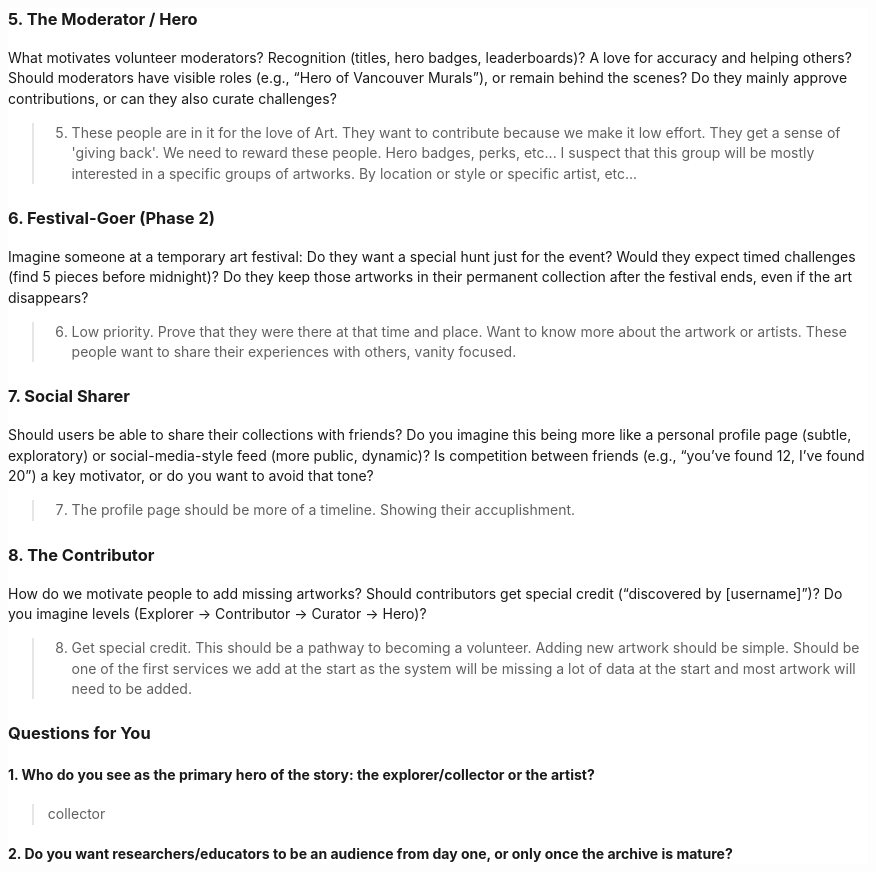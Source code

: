 ### 5. The Moderator / Hero

What motivates volunteer moderators?
Recognition (titles, hero badges, leaderboards)?
A love for accuracy and helping others?
Should moderators have visible roles (e.g., “Hero of Vancouver Murals”), or remain behind the scenes?
Do they mainly approve contributions, or can they also curate challenges?

> 5. These people are in it for the love of Art. They want to contribute because we make it low effort. They get a sense of 'giving back'. We need to reward these people. Hero badges, perks, etc... I suspect that this group will be mostly interested in a specific groups of artworks. By location or style or specific artist, etc...

### 6. Festival-Goer (Phase 2)

Imagine someone at a temporary art festival:
Do they want a special hunt just for the event?
Would they expect timed challenges (find 5 pieces before midnight)?
Do they keep those artworks in their permanent collection after the festival ends, even if the art disappears?

> 6. Low priority. Prove that they were there at that time and place. Want to know more about the artwork or artists. These people want to share their experiences with others, vanity focused.

### 7. Social Sharer

Should users be able to share their collections with friends?
Do you imagine this being more like a personal profile page (subtle, exploratory) or social-media-style feed (more public, dynamic)?
Is competition between friends (e.g., “you’ve found 12, I’ve found 20”) a key motivator, or do you want to avoid that tone?

> 7. The profile page should be more of a timeline. Showing their accuplishment.

### 8. The Contributor

How do we motivate people to add missing artworks?
Should contributors get special credit (“discovered by [username]”)?
Do you imagine levels (Explorer → Contributor → Curator → Hero)?

> 8. Get special credit. This should be a pathway to becoming a volunteer. Adding new artwork should be simple. Should be one of the first services we add at the start as the system will be missing a lot of data at the start and most artwork will need to be added.

### Questions for You

#### 1. Who do you see as the primary hero of the story: the explorer/collector or the artist?

> collector

#### 2. Do you want researchers/educators to be an audience from day one, or only once the archive is mature?
